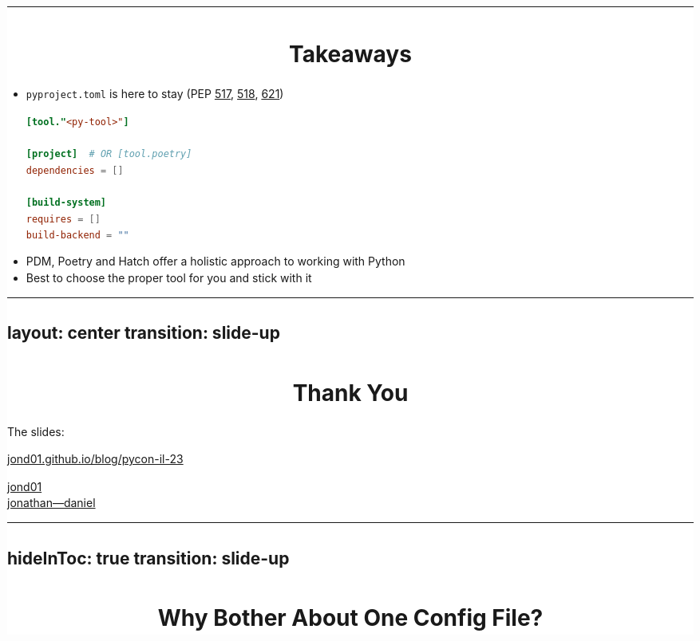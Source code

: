 
---

# Takeaways

- `pyproject.toml` is here to stay (PEP [517](https://peps.python.org/pep-0517/),
  [518](https://peps.python.org/pep-0518/), [621](https://peps.python.org/pep-0621/))
  ```toml
  [tool."<py-tool>"]

  [project]  # OR [tool.poetry]
  dependencies = []

  [build-system]
  requires = []
  build-backend = ""
  ```
- PDM, Poetry and Hatch offer a holistic approach to working with Python
- Best to choose the proper tool for you and stick with it

---
layout: center
transition: slide-up
---

# Thank You

The slides:
<div style="font-family: var(--slidev-code-font-family);">

[jond01.github.io/blog/pycon-il-23](https://jond01.github.io/blog/pycon-il-23/)


<carbon-logo-github /> [jond01](https://github.com/jond01)<br/>
<carbon-logo-linkedin /> [jonathan&ndash;&ndash;daniel](https://www.linkedin.com/in/jonathan--daniel/)
</div>

<style>
h1 {
  text-align: center;
}
</style>

---
hideInToc: true
transition: slide-up
---

# Why Bother About One Config File?
